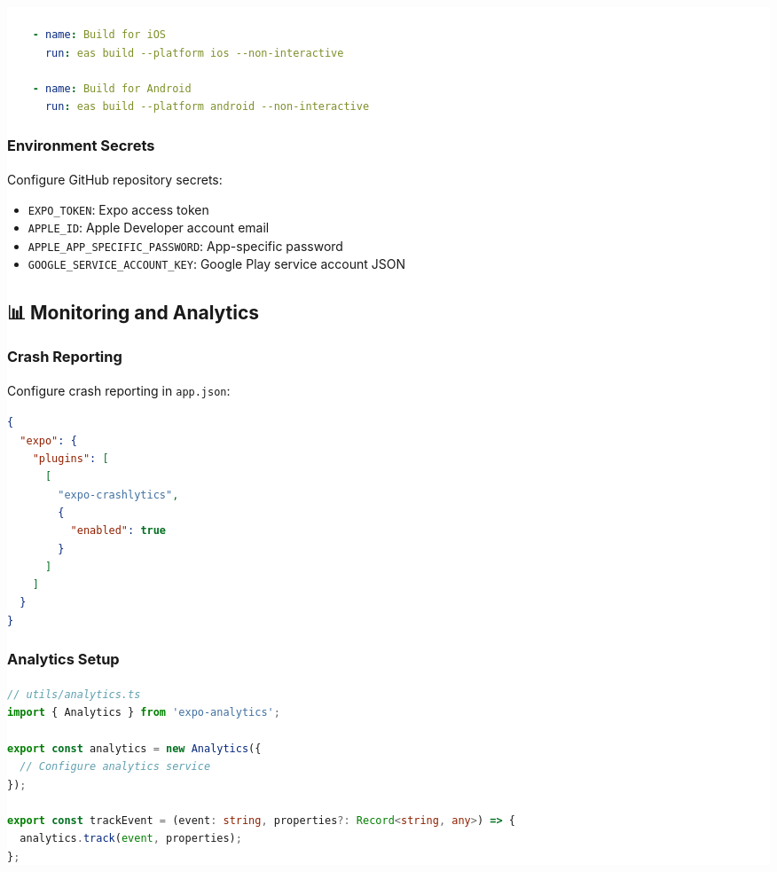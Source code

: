 ```yaml
    
    - name: Build for iOS
      run: eas build --platform ios --non-interactive
    
    - name: Build for Android
      run: eas build --platform android --non-interactive
```

### Environment Secrets

Configure GitHub repository secrets:

- `EXPO_TOKEN`: Expo access token
- `APPLE_ID`: Apple Developer account email
- `APPLE_APP_SPECIFIC_PASSWORD`: App-specific password
- `GOOGLE_SERVICE_ACCOUNT_KEY`: Google Play service account JSON

## 📊 Monitoring and Analytics

### Crash Reporting

Configure crash reporting in `app.json`:

```json
{
  "expo": {
    "plugins": [
      [
        "expo-crashlytics",
        {
          "enabled": true
        }
      ]
    ]
  }
}
```

### Analytics Setup

```typescript
// utils/analytics.ts
import { Analytics } from 'expo-analytics';

export const analytics = new Analytics({
  // Configure analytics service
});

export const trackEvent = (event: string, properties?: Record<string, any>) => {
  analytics.track(event, properties);
};
```
